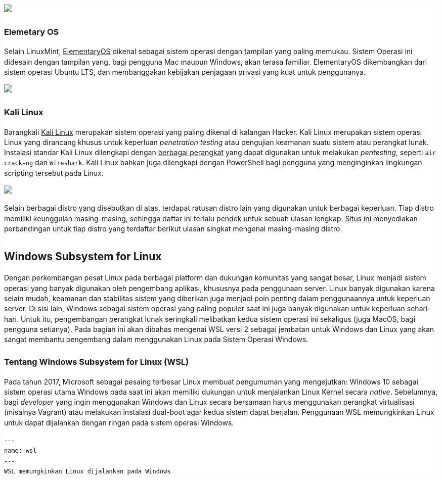 ![](img/2020-12-02-00-08-08.png)

### Elemetary OS

Selain LinuxMint, [ElementaryOS](https://elementary.io/) dikenal sebagai sistem operasi dengan tampilan yang paling memukau. Sistem Operasi ini didesain dengan tampilan yang, bagi pengguna Mac maupun Windows, akan terasa familiar. ElementaryOS dikembangkan dari sistem operasi Ubuntu LTS, dan membanggakan kebijakan penjagaan privasi yang kuat untuk penggunanya. 

![](img/2020-12-02-00-11-43.png)

### Kali Linux

Barangkali [Kali Linux](https://www.kali.org/) merupakan sistem operasi yang paling dikenal di kalangan Hacker. Kali Linux merupakan sistem operasi Linux yang dirancang khusus untuk keperluan *penetration testing* atau pengujian keamanan suatu sistem atau perangkat lunak. Instalasi standar Kali Linux dilengkapi dengan [berbagai perangkat](https://tools.kali.org/) yang dapat digunakan untuk melakukan *pentesting*, seperti `aircrack-ng` dan `Wireshark`. Kali Linux bahkan juga dilengkapi dengan PowerShell bagi pengguna yang menginginkan lingkungan scripting tersebut pada Linux.

![](img/2020-12-02-00-11-06.png)


Selain berbagai distro yang disebutkan di atas, terdapat ratusan distro lain yang digunakan untuk berbagai keperluan. Tiap distro memiliki keunggulan masing-masing, sehingga daftar ini terlalu pendek untuk sebuah ulasan lengkap. [Situs ini](https://distrowatch.com/) menyediakan perbandingan untuk tiap distro yang terdaftar berikut ulasan singkat mengenai masing-masing distro.

## Windows Subsystem for Linux

Dengan perkembangan pesat Linux pada berbagai platform dan dukungan komunitas yang sangat besar, Linux menjadi sistem operasi yang banyak digunakan oleh pengembang aplikasi, khususnya pada penggunaan server. Linux banyak digunakan karena selain mudah, keamanan dan stabilitas sistem yang diberikan juga menjadi poin penting dalam penggunaannya untuk keperluan server. Di sisi lain, Windows sebagai sistem operasi yang paling populer saat ini juga banyak digunakan untuk keperluan sehari-hari. Untuk itu, pengembangan perangkat lunak seringkali melibatkan kedua sistem operasi ini sekaligus (juga MacOS, bagi pengguna setianya). Pada bagian ini akan dibahas mengenai WSL versi 2 sebagai jembatan untuk Windows dan Linux yang akan sangat membantu pengembang dalam menggunakan Linux pada Sistem Operasi Windows.

### Tentang Windows Subsystem for Linux (WSL)

Pada tahun 2017, Microsoft sebagai pesaing terbesar Linux membuat pengumuman yang mengejutkan: Windows 10 sebagai sistem operasi utama Windows pada saat ini akan memiliki dukungan untuk menjalankan Linux Kernel secara *native*. Sebelumnya, bagi *developer* yang ingin menggunakan Windows dan Linux secara bersamaan harus menggunakan perangkat virtualisasi (misalnya Vagrant) atau melakukan instalasi dual-boot agar kedua sistem dapat berjalan. Penggunaan WSL memungkinkan Linux untuk dapat dijalankan dengan ringan pada sistem operasi Windows.


```{figure} img/2020-12-02-00-35-17.png
---
name: wsl
---
WSL memungkinkan Linux dijalankan pada Windows
```
